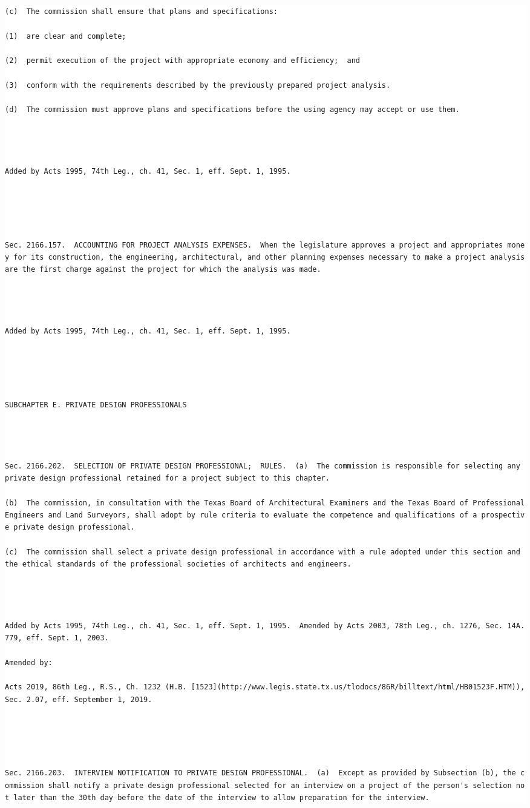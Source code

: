     (c)  The commission shall ensure that plans and specifications:
    
    (1)  are clear and complete;
    
    (2)  permit execution of the project with appropriate economy and efficiency;  and
    
    (3)  conform with the requirements described by the previously prepared project analysis.
    
    (d)  The commission must approve plans and specifications before the using agency may accept or use them.
    
    
    
    
    Added by Acts 1995, 74th Leg., ch. 41, Sec. 1, eff. Sept. 1, 1995.
    
    
    
    
    
    Sec. 2166.157.  ACCOUNTING FOR PROJECT ANALYSIS EXPENSES.  When the legislature approves a project and appropriates money for its construction, the engineering, architectural, and other planning expenses necessary to make a project analysis are the first charge against the project for which the analysis was made.
    
    
    
    
    Added by Acts 1995, 74th Leg., ch. 41, Sec. 1, eff. Sept. 1, 1995.
    
    
    
    
    
    SUBCHAPTER E. PRIVATE DESIGN PROFESSIONALS
    
      
    
    
    Sec. 2166.202.  SELECTION OF PRIVATE DESIGN PROFESSIONAL;  RULES.  (a)  The commission is responsible for selecting any private design professional retained for a project subject to this chapter.
    
    (b)  The commission, in consultation with the Texas Board of Architectural Examiners and the Texas Board of Professional Engineers and Land Surveyors, shall adopt by rule criteria to evaluate the competence and qualifications of a prospective private design professional.
    
    (c)  The commission shall select a private design professional in accordance with a rule adopted under this section and the ethical standards of the professional societies of architects and engineers.
    
    
    
    
    Added by Acts 1995, 74th Leg., ch. 41, Sec. 1, eff. Sept. 1, 1995.  Amended by Acts 2003, 78th Leg., ch. 1276, Sec. 14A.779, eff. Sept. 1, 2003.
    
    Amended by: 
    
    Acts 2019, 86th Leg., R.S., Ch. 1232 (H.B. [1523](http://www.legis.state.tx.us/tlodocs/86R/billtext/html/HB01523F.HTM)), Sec. 2.07, eff. September 1, 2019.
    
    
    
    
    
    Sec. 2166.203.  INTERVIEW NOTIFICATION TO PRIVATE DESIGN PROFESSIONAL.  (a)  Except as provided by Subsection (b), the commission shall notify a private design professional selected for an interview on a project of the person's selection not later than the 30th day before the date of the interview to allow preparation for the interview.
    